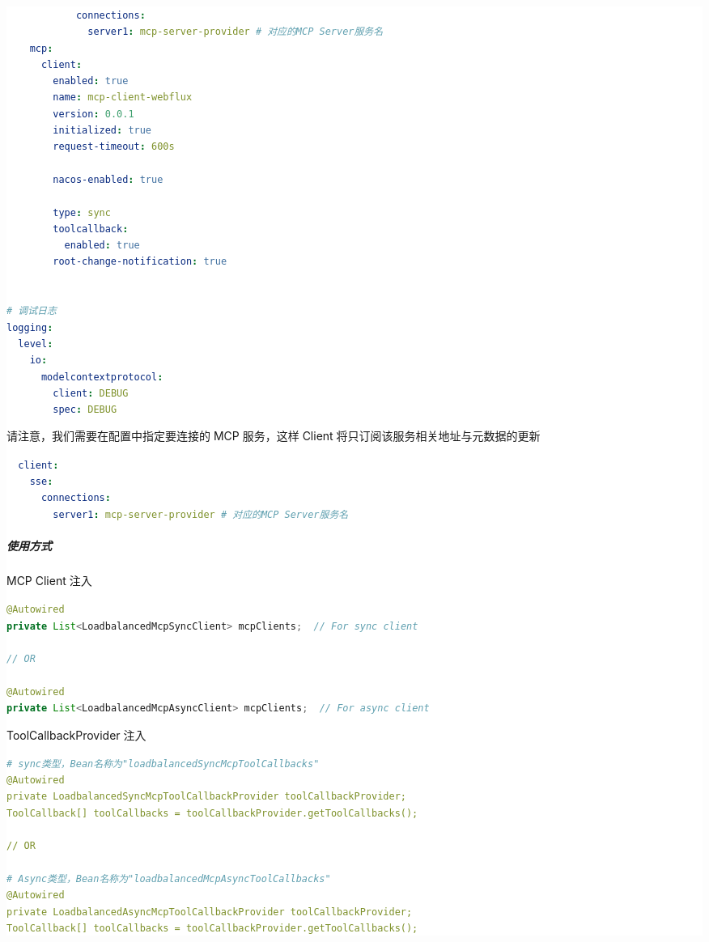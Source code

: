 ```yaml
            connections:
              server1: mcp-server-provider # 对应的MCP Server服务名
    mcp:
      client:
        enabled: true
        name: mcp-client-webflux
        version: 0.0.1
        initialized: true
        request-timeout: 600s

        nacos-enabled: true

        type: sync
        toolcallback:
          enabled: true
        root-change-notification: true


# 调试日志
logging:
  level:
    io:
      modelcontextprotocol:
        client: DEBUG
        spec: DEBUG
```



请注意，我们需要在配置中指定要连接的 MCP 服务，这样 Client 将只订阅该服务相关地址与元数据的更新

```yaml
  client:
    sse:
      connections:
        server1: mcp-server-provider # 对应的MCP Server服务名
```

##### 使用方式
MCP Client 注入

```java
@Autowired
private List<LoadbalancedMcpSyncClient> mcpClients;  // For sync client

// OR

@Autowired
private List<LoadbalancedMcpAsyncClient> mcpClients;  // For async client
```

ToolCallbackProvider 注入

```yaml
# sync类型，Bean名称为"loadbalancedSyncMcpToolCallbacks"
@Autowired
private LoadbalancedSyncMcpToolCallbackProvider toolCallbackProvider;
ToolCallback[] toolCallbacks = toolCallbackProvider.getToolCallbacks();

// OR

# Async类型，Bean名称为"loadbalancedMcpAsyncToolCallbacks"
@Autowired
private LoadbalancedAsyncMcpToolCallbackProvider toolCallbackProvider;
ToolCallback[] toolCallbacks = toolCallbackProvider.getToolCallbacks();
```

